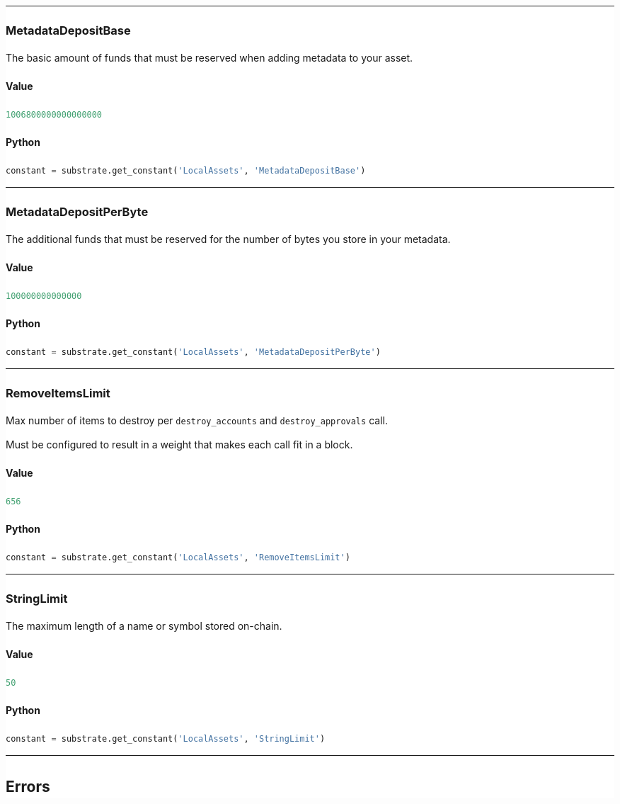 ```python
```
---------
### MetadataDepositBase
 The basic amount of funds that must be reserved when adding metadata to your asset.
#### Value
```python
1006800000000000000
```
#### Python
```python
constant = substrate.get_constant('LocalAssets', 'MetadataDepositBase')
```
---------
### MetadataDepositPerByte
 The additional funds that must be reserved for the number of bytes you store in your
 metadata.
#### Value
```python
100000000000000
```
#### Python
```python
constant = substrate.get_constant('LocalAssets', 'MetadataDepositPerByte')
```
---------
### RemoveItemsLimit
 Max number of items to destroy per `destroy_accounts` and `destroy_approvals` call.

 Must be configured to result in a weight that makes each call fit in a block.
#### Value
```python
656
```
#### Python
```python
constant = substrate.get_constant('LocalAssets', 'RemoveItemsLimit')
```
---------
### StringLimit
 The maximum length of a name or symbol stored on-chain.
#### Value
```python
50
```
#### Python
```python
constant = substrate.get_constant('LocalAssets', 'StringLimit')
```
---------
## Errors
